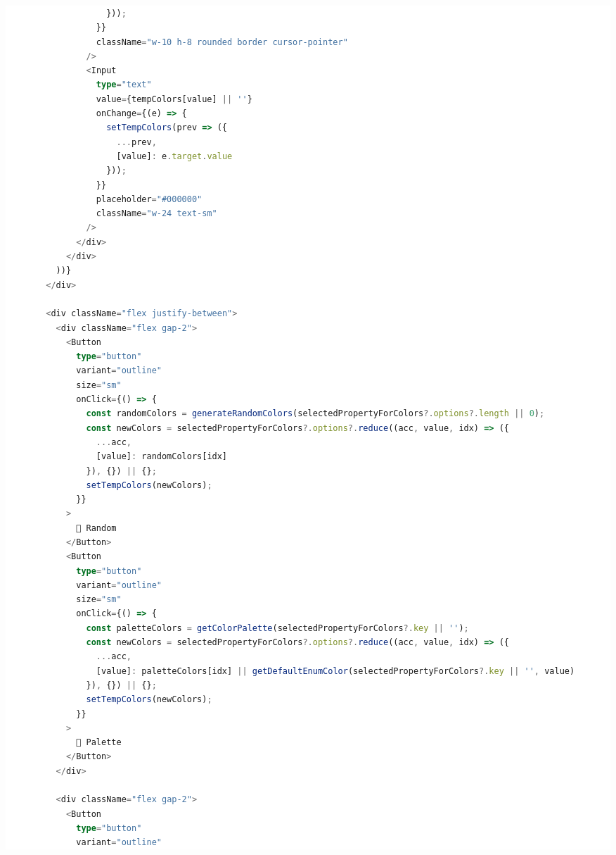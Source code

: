 ```typescript
                    }));
                  }}
                  className="w-10 h-8 rounded border cursor-pointer"
                />
                <Input
                  type="text"
                  value={tempColors[value] || ''}
                  onChange={(e) => {
                    setTempColors(prev => ({
                      ...prev,
                      [value]: e.target.value
                    }));
                  }}
                  placeholder="#000000"
                  className="w-24 text-sm"
                />
              </div>
            </div>
          ))}
        </div>

        <div className="flex justify-between">
          <div className="flex gap-2">
            <Button
              type="button"
              variant="outline"
              size="sm"
              onClick={() => {
                const randomColors = generateRandomColors(selectedPropertyForColors?.options?.length || 0);
                const newColors = selectedPropertyForColors?.options?.reduce((acc, value, idx) => ({
                  ...acc,
                  [value]: randomColors[idx]
                }), {}) || {};
                setTempColors(newColors);
              }}
            >
              🎲 Random
            </Button>
            <Button
              type="button"
              variant="outline"
              size="sm"
              onClick={() => {
                const paletteColors = getColorPalette(selectedPropertyForColors?.key || '');
                const newColors = selectedPropertyForColors?.options?.reduce((acc, value, idx) => ({
                  ...acc,
                  [value]: paletteColors[idx] || getDefaultEnumColor(selectedPropertyForColors?.key || '', value)
                }), {}) || {};
                setTempColors(newColors);
              }}
            >
              🎨 Palette
            </Button>
          </div>
          
          <div className="flex gap-2">
            <Button
              type="button"
              variant="outline"
```

  [enumType: string]: {